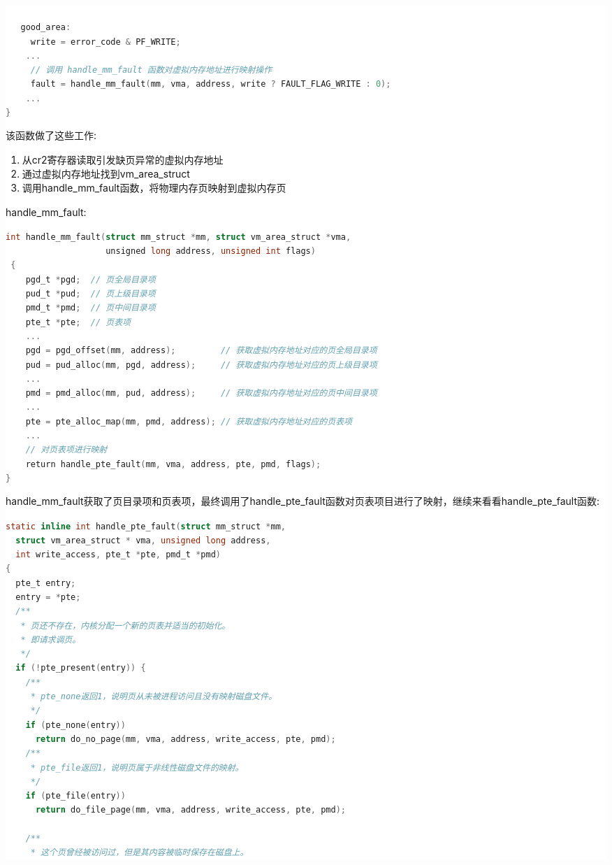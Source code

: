 ```c
​
   good_area:
     write = error_code & PF_WRITE;
    ...
     // 调用 handle_mm_fault 函数对虚拟内存地址进行映射操作
     fault = handle_mm_fault(mm, vma, address, write ? FAULT_FLAG_WRITE : 0);
    ...
}
```

该函数做了这些工作:

1. 从cr2寄存器读取引发缺页异常的虚拟内存地址
2. 通过虚拟内存地址找到vm\_area\_struct
3. 调用handle\_mm\_fault函数，将物理内存页映射到虚拟内存页

handle\_mm\_fault:

```c
int handle_mm_fault(struct mm_struct *mm, struct vm_area_struct *vma,
                    unsigned long address, unsigned int flags)
 {
    pgd_t *pgd;  // 页全局目录项
    pud_t *pud;  // 页上级目录项
    pmd_t *pmd;  // 页中间目录项
    pte_t *pte;  // 页表项
    ...
    pgd = pgd_offset(mm, address);         // 获取虚拟内存地址对应的页全局目录项
    pud = pud_alloc(mm, pgd, address);     // 获取虚拟内存地址对应的页上级目录项
    ...
    pmd = pmd_alloc(mm, pud, address);     // 获取虚拟内存地址对应的页中间目录项
    ...
    pte = pte_alloc_map(mm, pmd, address); // 获取虚拟内存地址对应的页表项
    ...
    // 对页表项进行映射
    return handle_pte_fault(mm, vma, address, pte, pmd, flags);
}
```

handle\_mm\_fault获取了页目录项和页表项，最终调用了handle\_pte\_fault函数对页表项目进行了映射，继续来看看handle\_pte\_fault函数:

```c
static inline int handle_pte_fault(struct mm_struct *mm,
  struct vm_area_struct * vma, unsigned long address,
  int write_access, pte_t *pte, pmd_t *pmd)
{
  pte_t entry;
  entry = *pte;
  /**
   * 页还不存在，内核分配一个新的页表并适当的初始化。
   * 即请求调页。
   */
  if (!pte_present(entry)) {
    /**
     * pte_none返回1，说明页从未被进程访问且没有映射磁盘文件。
     */
    if (pte_none(entry))
      return do_no_page(mm, vma, address, write_access, pte, pmd);
    /**
     * pte_file返回1，说明页属于非线性磁盘文件的映射。
     */
    if (pte_file(entry))
      return do_file_page(mm, vma, address, write_access, pte, pmd);
​
    /**
     * 这个页曾经被访问过，但是其内容被临时保存在磁盘上。
```